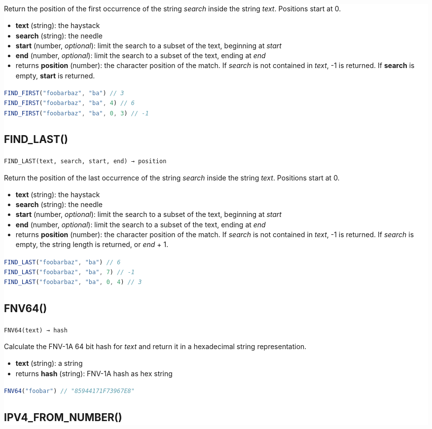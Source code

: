 Return the position of the first occurrence of the string *search* inside the
string *text*. Positions start at 0.

- **text** (string): the haystack
- **search** (string): the needle
- **start** (number, *optional*): limit the search to a subset of the text,
  beginning at *start*
- **end** (number, *optional*): limit the search to a subset of the text,
  ending at *end*
- returns **position** (number): the character position of the match. If *search*
  is not contained in *text*, -1 is returned. If **search** is empty, **start** is returned.

```js
FIND_FIRST("foobarbaz", "ba") // 3
FIND_FIRST("foobarbaz", "ba", 4) // 6
FIND_FIRST("foobarbaz", "ba", 0, 3) // -1
```

FIND_LAST()
-----------

`FIND_LAST(text, search, start, end) → position`

Return the position of the last occurrence of the string *search* inside the
string *text*. Positions start at 0.

- **text** (string): the haystack
- **search** (string): the needle
- **start** (number, *optional*): limit the search to a subset of the text,
  beginning at *start*
- **end** (number, *optional*): limit the search to a subset of the text,
  ending at *end*
- returns **position** (number): the character position of the match. If *search*
  is not contained in *text*, -1 is returned. 
  If *search* is empty, the string length is returned, or *end* + 1.

```js
FIND_LAST("foobarbaz", "ba") // 6
FIND_LAST("foobarbaz", "ba", 7) // -1
FIND_LAST("foobarbaz", "ba", 0, 4) // 3
```

FNV64()
-------

`FNV64(text) → hash`

Calculate the FNV-1A 64 bit hash for *text* and return it in a hexadecimal
string representation.

- **text** (string): a string
- returns **hash** (string): FNV-1A hash as hex string

```js
FNV64("foobar") // "85944171F73967E8"
```

IPV4_FROM_NUMBER()
------------------
